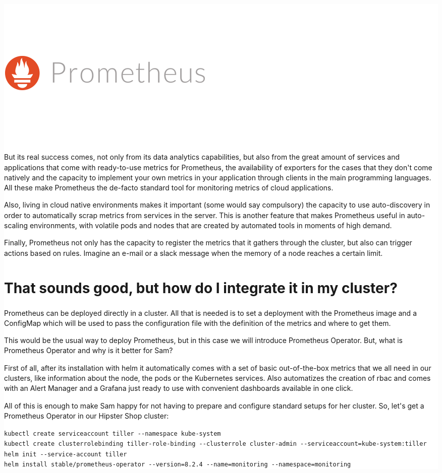 ![prometheus logo](resources/logo_prometheus.png "Prometheus logo")

But its real success comes, not only from its data analytics capabilities, but also from the great amount of services and applications that come with ready-to-use metrics for Prometheus, the availability of exporters for the cases that they don't come natively and the capacity to implement your own metrics in your application through clients in the main programming languages. All these make Prometheus the de-facto standard tool for monitoring metrics of cloud applications.

Also, living in cloud native environments makes it important (some would say compulsory) the capacity to use auto-discovery in order to automatically scrap metrics from services in the server. This is another feature that makes Prometheus useful in auto-scaling environments, with volatile pods and nodes that are created by automated tools in moments of high demand. 

Finally, Prometheus not only has the capacity to register the metrics that it gathers through the cluster, but also can trigger actions based on rules. Imagine an e-mail or a slack message when the memory of a node reaches a certain limit. 


# That sounds good, but how do I integrate it in my cluster?
Prometheus can be deployed directly in a cluster. All that is needed is to set a deployment with the Prometheus image and a ConfigMap which will be used to pass the configuration file with the definition of the metrics and where to get them. 

This would be the usual way to deploy Prometheus, but in this case we will introduce Prometheus Operator. But, what is Prometheus Operator and why is it better for Sam? 

First of all, after its installation with helm it automatically comes with a set of basic out-of-the-box metrics that we all need in our clusters, like information about the node, the pods or the Kubernetes services. Also automatizes the creation of rbac and comes with an Alert Manager and a Grafana just ready to use with convenient dashboards available in one click. 

All of this is enough to make Sam happy for not having to prepare and configure standard setups for her cluster. So, let's get a Prometheus Operator in our Hipster Shop cluster:

```
kubectl create serviceaccount tiller --namespace kube-system
kubectl create clusterrolebinding tiller-role-binding --clusterrole cluster-admin --serviceaccount=kube-system:tiller
helm init --service-account tiller 
helm install stable/prometheus-operator --version=8.2.4 --name=monitoring --namespace=monitoring
```
